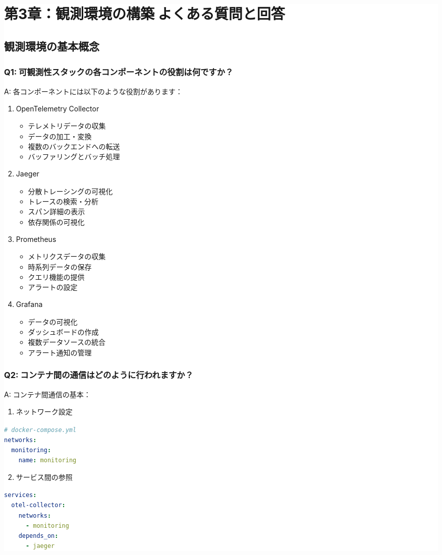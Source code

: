 # 第3章：観測環境の構築 よくある質問と回答

## 観測環境の基本概念

### Q1: 可観測性スタックの各コンポーネントの役割は何ですか？
A: 各コンポーネントには以下のような役割があります：

1. OpenTelemetry Collector
   - テレメトリデータの収集
   - データの加工・変換
   - 複数のバックエンドへの転送
   - バッファリングとバッチ処理

2. Jaeger
   - 分散トレーシングの可視化
   - トレースの検索・分析
   - スパン詳細の表示
   - 依存関係の可視化

3. Prometheus
   - メトリクスデータの収集
   - 時系列データの保存
   - クエリ機能の提供
   - アラートの設定

4. Grafana
   - データの可視化
   - ダッシュボードの作成
   - 複数データソースの統合
   - アラート通知の管理

### Q2: コンテナ間の通信はどのように行われますか？
A: コンテナ間通信の基本：

1. ネットワーク設定
```yaml
# docker-compose.yml
networks:
  monitoring:
    name: monitoring
```

2. サービス間の参照
```yaml
services:
  otel-collector:
    networks:
      - monitoring
    depends_on:
      - jaeger
```
